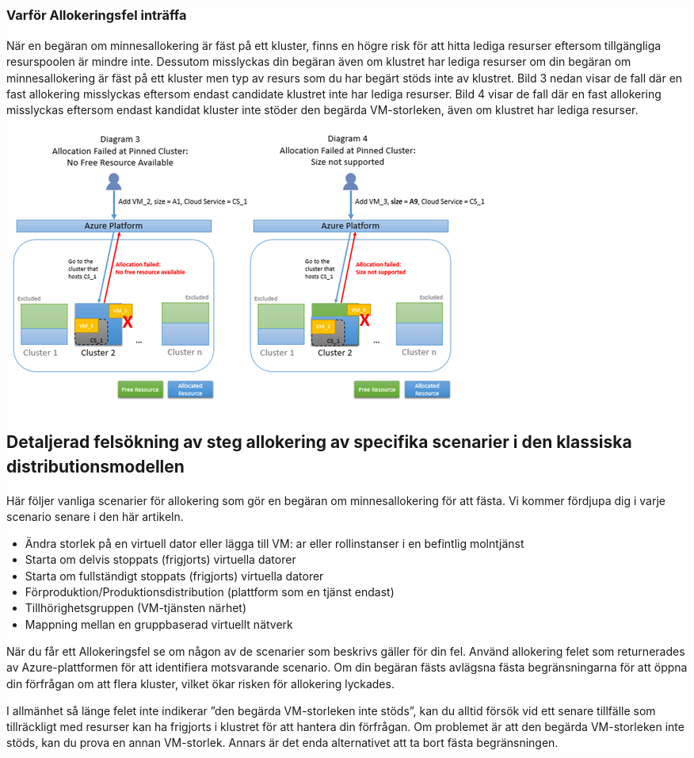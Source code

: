 ### <a name="why-allocation-failures-happen"></a>Varför Allokeringsfel inträffa
När en begäran om minnesallokering är fäst på ett kluster, finns en högre risk för att hitta lediga resurser eftersom tillgängliga resurspoolen är mindre inte. Dessutom misslyckas din begäran även om klustret har lediga resurser om din begäran om minnesallokering är fäst på ett kluster men typ av resurs som du har begärt stöds inte av klustret. Bild 3 nedan visar de fall där en fast allokering misslyckas eftersom endast candidate klustret inte har lediga resurser. Bild 4 visar de fall där en fast allokering misslyckas eftersom endast kandidat kluster inte stöder den begärda VM-storleken, även om klustret har lediga resurser.

![Fäst Allokeringsfel](./media/virtual-machines-common-allocation-failure/Allocation2.png)

## <a name="detailed-troubleshoot-steps-specific-allocation-failure-scenarios-in-the-classic-deployment-model"></a>Detaljerad felsökning av steg allokering av specifika scenarier i den klassiska distributionsmodellen
Här följer vanliga scenarier för allokering som gör en begäran om minnesallokering för att fästa. Vi kommer fördjupa dig i varje scenario senare i den här artikeln.

* Ändra storlek på en virtuell dator eller lägga till VM: ar eller rollinstanser i en befintlig molntjänst
* Starta om delvis stoppats (frigjorts) virtuella datorer
* Starta om fullständigt stoppats (frigjorts) virtuella datorer
* Förproduktion/Produktionsdistribution (plattform som en tjänst endast)
* Tillhörighetsgruppen (VM-tjänsten närhet)
* Mappning mellan en gruppbaserad virtuellt nätverk

När du får ett Allokeringsfel se om någon av de scenarier som beskrivs gäller för din fel. Använd allokering felet som returnerades av Azure-plattformen för att identifiera motsvarande scenario. Om din begäran fästs avlägsna fästa begränsningarna för att öppna din förfrågan om att flera kluster, vilket ökar risken för allokering lyckades.

I allmänhet så länge felet inte indikerar ”den begärda VM-storleken inte stöds”, kan du alltid försök vid ett senare tillfälle som tillräckligt med resurser kan ha frigjorts i klustret för att hantera din förfrågan. Om problemet är att den begärda VM-storleken inte stöds, kan du prova en annan VM-storlek. Annars är det enda alternativet att ta bort fästa begränsningen.
